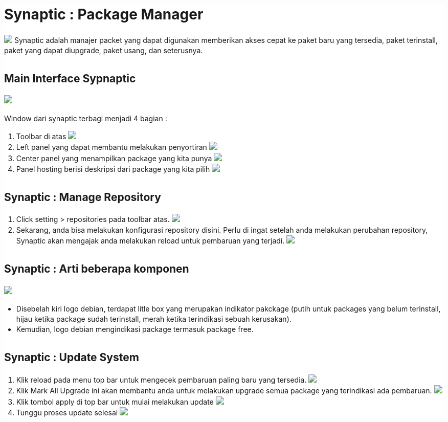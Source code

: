 # Synaptic : Package Manager

**![](https://lh7-us.googleusercontent.com/c0Ky2OUg6ld8zrlG-7L4Ij9zUcofHwLO21mgxVEvfcT_yMe7jZeyxXMrjUrdvQHfmdcouy6n_nlg43FqrTjXxPCnZjGctjc4ggpGe_btjlv4YGf9wQRYuOO3AckOerv1s5Sobf3ljKSFJOH0ceQTjpI)**
Synaptic adalah manajer packet yang dapat digunakan memberikan akses cepat ke paket baru yang tersedia, paket terinstall, paket yang dapat diupgrade, paket usang, dan seterusnya.

## Main Interface Sypnaptic
**![](https://lh7-us.googleusercontent.com/RsUHfiB4Yx0_2PNmdbM5gEtKNsk6osIoI8FEtMB7wYWBH79x-uYc3qoObNbRZ7gKE4SM0AuN28YofpXZU09djTTzk5U6y2cFsHoU1CkHQr-Nu4NyyB-m9Hqithhw3DTU_Za2H40lCEAgPxByUjDip2Y)**

Window dari synaptic terbagi menjadi 4 bagian :

1. Toolbar di atas 
**![](https://lh7-us.googleusercontent.com/VlsRd6tKv8A-mZks-AHvjVEv_hEaE1tZNWbM_9NjqADpB4Z2s_u1Hs7Y9PJ5YSXNp4VhGvGeJ_iSe9G9SLPfGz5TmVhVdlF4iwwPt7ybi7F1NmAIH8t5ckd6kp_cpPQzwKXF2UD4QBYKO1CMAPXoT_Y)**
2. Left panel yang dapat membantu melakukan penyortiran 
**![](https://lh7-us.googleusercontent.com/pJtAeS91dB3rJhwNie0gKx7x473TrOIXvmIBAkNz-KzSIPDy1L8pcol0BWn9pp-mlnQQNGpA5hs1hlkNHCP1qdKzP5ALfmLWIzU6A8bQm8h7RGKkdpWLC93oYpKD7WJ2uMOMg1J4S8pCPqyAEcz_T1o)**
3. Center panel yang menampilkan package yang kita punya 
**![](https://lh7-us.googleusercontent.com/uvuqzDHMPlgdInAr7qC_jrvUAVmiImhtlLdEzlAyIbnHhpLtoR4EgP3BhWy5fBvQ-NLHk8b-qm1DienjD_LRZ5NlpPFHy9lvMZz4XZbyyL8w7FZEQUUhiDciJEehsVhA7m9hBqnDRjMUFumXydG3Bzs)**
4. Panel hosting berisi deskripsi dari package yang kita pilih
**![](https://lh7-us.googleusercontent.com/QWVSUM-34Fw9W9DznTj9SFHU2mjNWsLOx85rguEq866_ZO41lonlINlrLPFQDbu7um-nSxKEd3SLrIiyU7KTEs1NWr6HGF63CZFRsAR-NzCEJArQ3ya9zafDmXOnC2oUwAd7l6Sjox5sXHvs6ZrIKqs)**

## Synaptic : Manage Repository

1. Click setting > repositories pada toolbar atas.
**![](https://lh7-us.googleusercontent.com/IHnpe8SFq5IOhiQzFRT-rST3Bjny06RGIUQ7t_XRJJ7Wl6HB6JkkxSgLX9QGtrjNwRob-mBVBcRxY8B86HSiCth9V_JuDf-B1ujtrf-7d1RCKcJp1AJXBhRuCkvSypwbk8Ia6oEBvk8K3w93xRWlbfI)**
2. Sekarang, anda bisa melakukan konfigurasi repository disini. Perlu di ingat setelah anda melakukan perubahan repository, Synaptic akan mengajak anda melakukan reload untuk pembaruan yang terjadi.
**![](https://lh7-us.googleusercontent.com/7WWPUC_TgJzqspQMtJu8DWNzntmRbCxQV5teO-Ngc6V0Y0HNnsBb7RCjd57eynouGvNslA9cRyAnYusniTeKf1s7NGoph4Y2sRoSdd-RzwG1tLMGJPqYrMW32vofyK6Ih2fUw--chqySto2BVgJESxs)**

## Synaptic : Arti beberapa komponen
**![](https://lh7-us.googleusercontent.com/oDokkpSwstjzEEkz_-hj6rJ8MFgQ5q1-6kSy5Y0IB-SeiWLJYZfhoJTaLjJ1ZMqVbHJI48yxOFJ-3XVWqLvL76TcSTKmSfBm-MTMoDkhJTVkNfGiUqwfaUlugLSpPEfdj1ERyEaodrpEC0j_dionlEE)**

- Disebelah kiri logo debian, terdapat litle box yang merupakan indikator pakckage (putih untuk packages yang belum terinstall, hijau ketika package sudah terinstall, merah ketika terindikasi sebuah kerusakan). 
- Kemudian, logo debian mengindikasi package termasuk package free.

## Synaptic : Update System
1. Klik reload pada menu top bar untuk mengecek pembaruan paling baru yang tersedia.
**![](https://lh7-us.googleusercontent.com/fLzOgaPMRvgib4YWm0sepg7jnVOJc1PnupOFxEpMa07_r-qE8VmBWPNnSJTSqy73u6_TTfxDOP0PixMqU3zHGNhvYC8NWXLFH0490Qu8TKwKg_5YmLlmHe8t_XGwuzn4BxN4puPLyjGpWHj9S7D3Vlo)**
2. Klik Mark All Upgrade ini akan membantu anda untuk melakukan upgrade semua package yang terindikasi ada pembaruan.
**![](https://lh7-us.googleusercontent.com/UfHF4dKJHxrQhxHJkBTyA0_wCqH3TtkyGpeNLtj-hxXnLY7hGWY-gBgVQ9YI-Jei6OmbkacOplfo2W0z2JXQ-Eh80xTQphvV-hIRYnTdVgU9b4KmGO2GpyMlUZdGslcxAsv7jGNcYjQlfj8jkrgcEGU)**
3. Klik tombol apply di top bar untuk mulai melakukan update
**![](https://lh7-us.googleusercontent.com/IYcX3kyG5h8R0XxyBmeEnKsvqQwwaoNHvr_wtaSHgQPPxRm6mwfog29v7vfyH7sWvJj-AW8S7-zyZUXfCMzQtibSrRzFBaMkBAwFah5SarcPmVHeuAtCjlMdiHIw5NmUbZnewwD0yRjF_HU2ngYZiBQ)**
4. Tunggu proses update selesai
**![](https://lh7-us.googleusercontent.com/CzKVudpiYc_Q-eaBuf3zPV5rLO3Y1QjDuuKUlgEUCPb8Yljrj_XZeA-7SBfQhhXljjPigVeWICBkHcMjxaFe67eB75bNLBqCPfnUFeOj73hrWIXfEGbPvA_zQxmxDOE0Buyot0ZS9g7q7wJXeT8P03M)**
